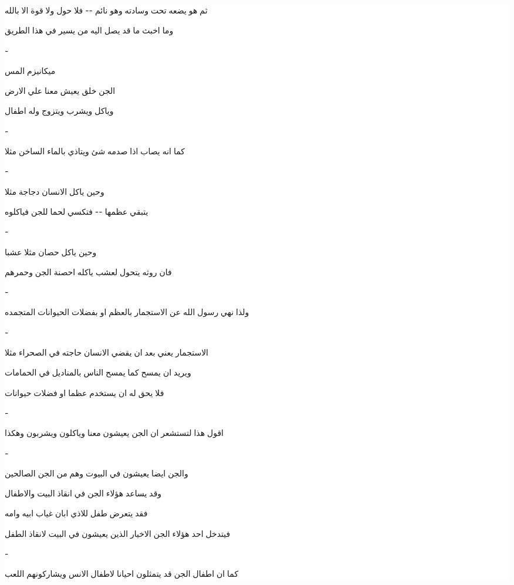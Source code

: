 ثم هو يضعه تحت وسادته وهو نائم -- فلا حول ولا قوة الا
بالله

وما اخبث ما قد يصل اليه من يسير في هذا الطريق

\-

ميكانيزم المس

الجن خلق يعيش معنا علي الارض

وياكل ويشرب ويتزوج وله اطفال

\-

كما انه يصاب اذا صدمه شئ ويتاذي بالماء الساخن
مثلا

\-

وحين ياكل الانسان دجاجة مثلا

يتبقي عظمها -- فتكسي لحما للجن فياكلوه

\-

وحين ياكل حصان مثلا عشبا

فان روثه يتحول لعشب ياكله احصنة الجن وحمرهم

\-

ولذا نهي رسول الله عن الاستجمار بالعظم او بفضلات
الحيوانات المتجمده

\-

الاستجمار يعني بعد ان يقضي الانسان حاجته في الصحراء
مثلا

ويريد ان يمسح كما يمسح الناس بالمناديل في
الحمامات

فلا يحق له ان يستخدم عظما او فضلات حيوانات

\-

اقول هذا لتستشعر ان الجن يعيشون معنا وياكلون ويشربون
وهكذا

\-

والجن ايضا يعيشون في البيوت وهم من الجن الصالحين

وقد يساعد هؤلاء الجن في انقاذ البيت والاطفال

فقد يتعرض طفل للاذي ابان غياب ابيه وامه

فيتدخل احد هؤلاء الجن الاخيار الذين يعيشون في البيت
لانقاذ الطفل

\-

كما ان اطفال الجن قد يتمثلون احيانا لاطفال الانس
ويشاركونهم اللعب
